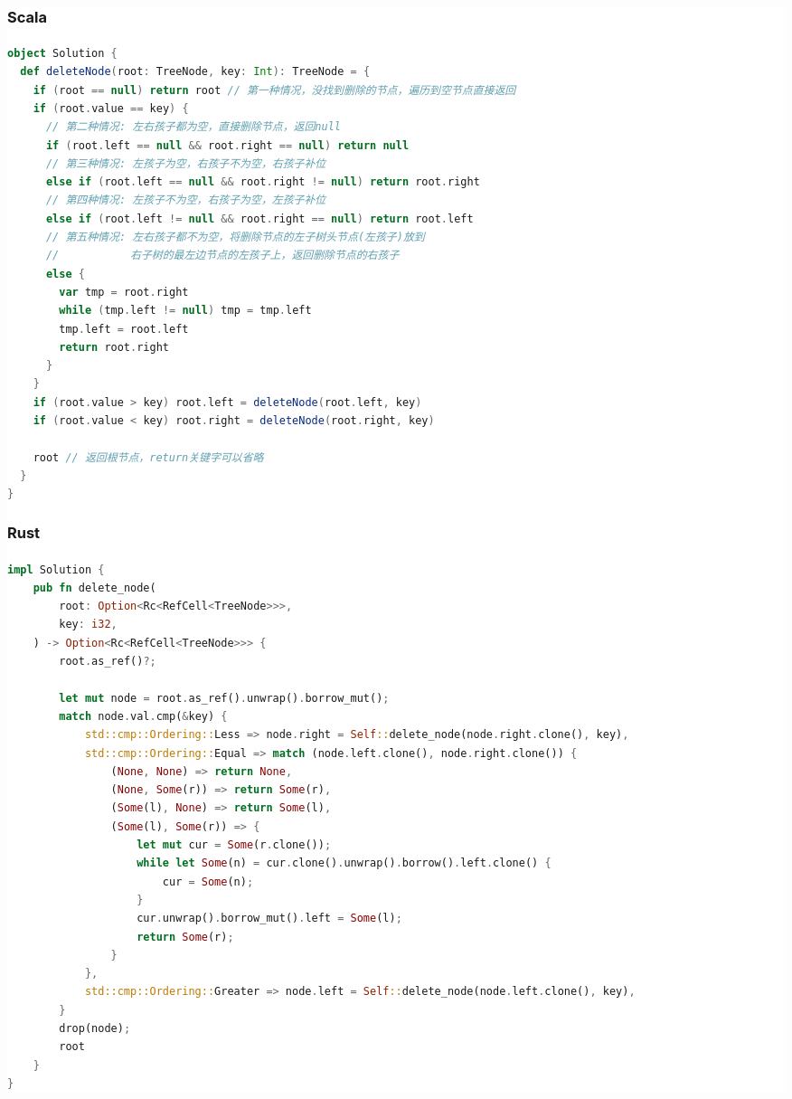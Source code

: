 ### Scala

```scala
object Solution {
  def deleteNode(root: TreeNode, key: Int): TreeNode = {
    if (root == null) return root // 第一种情况，没找到删除的节点，遍历到空节点直接返回
    if (root.value == key) {
      // 第二种情况: 左右孩子都为空，直接删除节点，返回null
      if (root.left == null && root.right == null) return null
      // 第三种情况: 左孩子为空，右孩子不为空，右孩子补位
      else if (root.left == null && root.right != null) return root.right
      // 第四种情况: 左孩子不为空，右孩子为空，左孩子补位
      else if (root.left != null && root.right == null) return root.left
      // 第五种情况: 左右孩子都不为空，将删除节点的左子树头节点(左孩子)放到
      //           右子树的最左边节点的左孩子上，返回删除节点的右孩子
      else {
        var tmp = root.right
        while (tmp.left != null) tmp = tmp.left
        tmp.left = root.left
        return root.right
      }
    }
    if (root.value > key) root.left = deleteNode(root.left, key)
    if (root.value < key) root.right = deleteNode(root.right, key)

    root // 返回根节点，return关键字可以省略
  }
}
```

### Rust

```rust
impl Solution {
    pub fn delete_node(
        root: Option<Rc<RefCell<TreeNode>>>,
        key: i32,
    ) -> Option<Rc<RefCell<TreeNode>>> {
        root.as_ref()?;

        let mut node = root.as_ref().unwrap().borrow_mut();
        match node.val.cmp(&key) {
            std::cmp::Ordering::Less => node.right = Self::delete_node(node.right.clone(), key),
            std::cmp::Ordering::Equal => match (node.left.clone(), node.right.clone()) {
                (None, None) => return None,
                (None, Some(r)) => return Some(r),
                (Some(l), None) => return Some(l),
                (Some(l), Some(r)) => {
                    let mut cur = Some(r.clone());
                    while let Some(n) = cur.clone().unwrap().borrow().left.clone() {
                        cur = Some(n);
                    }
                    cur.unwrap().borrow_mut().left = Some(l);
                    return Some(r);
                }
            },
            std::cmp::Ordering::Greater => node.left = Self::delete_node(node.left.clone(), key),
        }
        drop(node);
        root
    }
}
```
